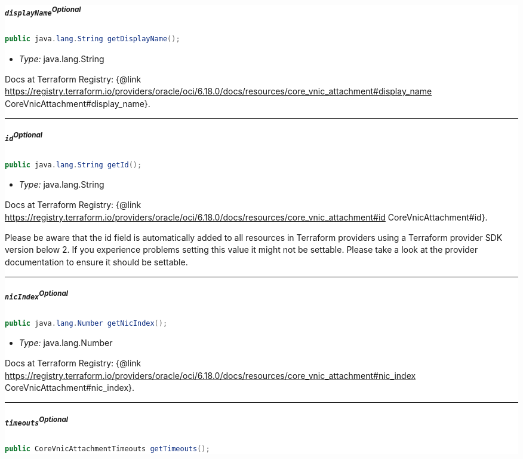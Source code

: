 
##### `displayName`<sup>Optional</sup> <a name="displayName" id="rhizo-co-terraform-provider-oci.coreVnicAttachment.CoreVnicAttachmentConfig.property.displayName"></a>

```java
public java.lang.String getDisplayName();
```

- *Type:* java.lang.String

Docs at Terraform Registry: {@link https://registry.terraform.io/providers/oracle/oci/6.18.0/docs/resources/core_vnic_attachment#display_name CoreVnicAttachment#display_name}.

---

##### `id`<sup>Optional</sup> <a name="id" id="rhizo-co-terraform-provider-oci.coreVnicAttachment.CoreVnicAttachmentConfig.property.id"></a>

```java
public java.lang.String getId();
```

- *Type:* java.lang.String

Docs at Terraform Registry: {@link https://registry.terraform.io/providers/oracle/oci/6.18.0/docs/resources/core_vnic_attachment#id CoreVnicAttachment#id}.

Please be aware that the id field is automatically added to all resources in Terraform providers using a Terraform provider SDK version below 2.
If you experience problems setting this value it might not be settable. Please take a look at the provider documentation to ensure it should be settable.

---

##### `nicIndex`<sup>Optional</sup> <a name="nicIndex" id="rhizo-co-terraform-provider-oci.coreVnicAttachment.CoreVnicAttachmentConfig.property.nicIndex"></a>

```java
public java.lang.Number getNicIndex();
```

- *Type:* java.lang.Number

Docs at Terraform Registry: {@link https://registry.terraform.io/providers/oracle/oci/6.18.0/docs/resources/core_vnic_attachment#nic_index CoreVnicAttachment#nic_index}.

---

##### `timeouts`<sup>Optional</sup> <a name="timeouts" id="rhizo-co-terraform-provider-oci.coreVnicAttachment.CoreVnicAttachmentConfig.property.timeouts"></a>

```java
public CoreVnicAttachmentTimeouts getTimeouts();
```
